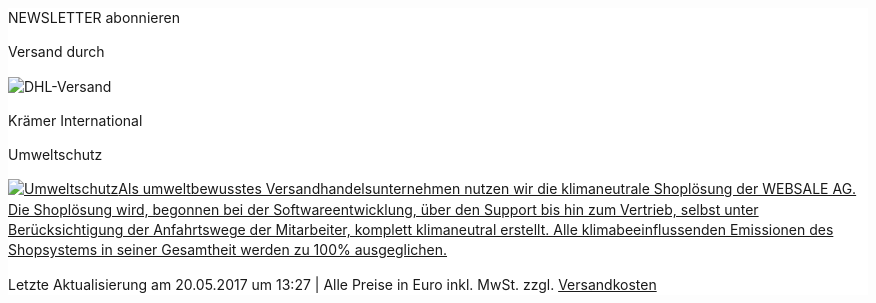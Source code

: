 NEWSLETTER abonnieren

Versand durch

<img src="https://www.kraemer.de/$WS/kraemer-pferdesport-master/shopdata/images/web/loading.gif" alt="DHL-Versand" class="load" />

Krämer International

<a href="" class="footer_countries_de"></a> <a href="https://www.kraemer.at" class="footer_countries_at"></a> <a href="https://www.kramer.fr" class="footer_countries_fr"></a> <a href="https://www.kramer.co.uk" class="footer_countries_gb"></a> <a href="https://www.felix-buehler.ch" class="footer_countries_ch"></a> <a href="https://www.kramer.nl" class="footer_countries_nl"></a> <a href="https://www.kramer.be" class="footer_countries_be"></a>

Umweltschutz

<a href="" id="footer_klimaneutral"><img src="https://www.kraemer.de/$WS/kraemer-pferdesport-master/shopdata/images/web/loading.gif" title="Klimaneutraler Shop" alt="Umweltschutz" class="load" /><span>Als umweltbewusstes Versandhandelsunternehmen nutzen wir die klimaneutrale Shoplösung der WEBSALE AG. Die Shoplösung wird, begonnen bei der Softwareentwicklung, über den Support bis hin zum Vertrieb, selbst unter Berücksichtigung der Anfahrtswege der Mitarbeiter, komplett klimaneutral erstellt. Alle klimabeeinflussenden Emissionen des Shopsystems in seiner Gesamtheit werden zu 100% ausgeglichen.</span></a>

<a href="https://www.facebook.com/Pferdesport.Kraemer" class="socialmedia_facebook"></a> <a href="https://plus.google.com/+krämer/about" class="socialmedia_google"></a> <a href="https://www.youtube.com/user/KraemerPferdesport" class="socialmedia_youtube"></a> <a href="https://www.instagram.com/kraemerpferdesport/" class="socialmedia_instagram"></a>

Letzte Aktualisierung am 20.05.2017 um 13:27 | Alle Preise in Euro inkl. MwSt. zzgl. <a href="https://www.kraemer.de/tpl_inhalt_layer-htm.htm?websale8=kraemer-pferdesport&amp;tpl=tpl_inhalt_layer.htm&amp;include_tpl=Produktseite/incl_produktseite_versandkosten.htm" class="showDelivCosts">Versandkosten</a>


